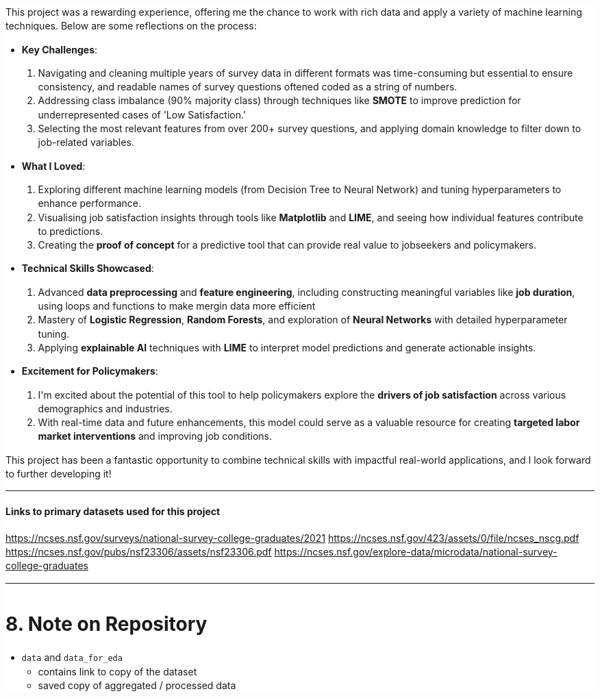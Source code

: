 This project was a rewarding experience, offering me the chance to work with rich data and apply a variety of machine learning techniques. Below are some reflections on the process:

- **Key Challenges**:
  1. Navigating and cleaning multiple years of survey data in different formats was time-consuming but essential to ensure consistency, and readable names of survey questions oftened coded as a string of numbers.
  2. Addressing class imbalance (90% majority class) through techniques like **SMOTE** to improve prediction for underrepresented cases of 'Low Satisfaction.'
  3. Selecting the most relevant features from over 200+ survey questions, and applying domain knowledge to filter down to job-related variables.

- **What I Loved**:
  1. Exploring different machine learning models (from Decision Tree to Neural Network) and tuning hyperparameters to enhance performance.
  2. Visualising job satisfaction insights through tools like **Matplotlib** and **LIME**, and seeing how individual features contribute to predictions.
  3. Creating the **proof of concept** for a predictive tool that can provide real value to jobseekers and policymakers.

- **Technical Skills Showcased**:
  1. Advanced **data preprocessing** and **feature engineering**, including constructing meaningful variables like **job duration**, using loops and functions to make mergin data more efficient
  2. Mastery of **Logistic Regression**, **Random Forests**, and exploration of **Neural Networks** with detailed hyperparameter tuning.
  3. Applying **explainable AI** techniques with **LIME** to interpret model predictions and generate actionable insights.

- **Excitement for Policymakers**:
  1. I'm excited about the potential of this tool to help policymakers explore the **drivers of job satisfaction** across various demographics and industries.
  2. With real-time data and future enhancements, this model could serve as a valuable resource for creating **targeted labor market interventions** and improving job conditions.

This project has been a fantastic opportunity to combine technical skills with impactful real-world applications, and I look forward to further developing it!

---
#### Links to primary datasets used for this project

https://ncses.nsf.gov/surveys/national-survey-college-graduates/2021
https://ncses.nsf.gov/423/assets/0/file/ncses_nscg.pdf
https://ncses.nsf.gov/pubs/nsf23306/assets/nsf23306.pdf
https://ncses.nsf.gov/explore-data/microdata/national-survey-college-graduates

---

# 8. Note on Repository 

* `data` and `data_for_eda`
    - contains link to copy of the dataset 
    - saved copy of aggregated / processed data

